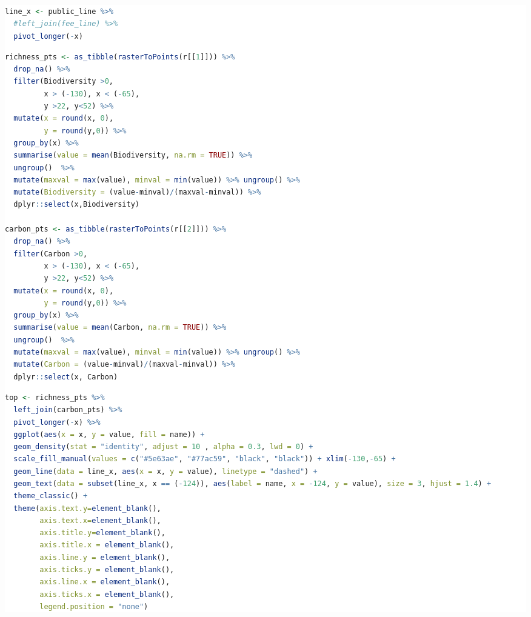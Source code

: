 ``` r
line_x <- public_line %>%
  #left_join(fee_line) %>%
  pivot_longer(-x)
```

``` r
richness_pts <- as_tibble(rasterToPoints(r[[1]])) %>%
  drop_na() %>%
  filter(Biodiversity >0,
         x > (-130), x < (-65),
         y >22, y<52) %>%
  mutate(x = round(x, 0),
         y = round(y,0)) %>%
  group_by(x) %>%
  summarise(value = mean(Biodiversity, na.rm = TRUE)) %>%
  ungroup()  %>%
  mutate(maxval = max(value), minval = min(value)) %>% ungroup() %>%
  mutate(Biodiversity = (value-minval)/(maxval-minval)) %>%
  dplyr::select(x,Biodiversity)
  
carbon_pts <- as_tibble(rasterToPoints(r[[2]])) %>%
  drop_na() %>%
  filter(Carbon >0,
         x > (-130), x < (-65),
         y >22, y<52) %>%
  mutate(x = round(x, 0),
         y = round(y,0)) %>%
  group_by(x) %>%
  summarise(value = mean(Carbon, na.rm = TRUE)) %>%
  ungroup()  %>%
  mutate(maxval = max(value), minval = min(value)) %>% ungroup() %>%
  mutate(Carbon = (value-minval)/(maxval-minval)) %>%
  dplyr::select(x, Carbon)
```

``` r
top <- richness_pts %>%
  left_join(carbon_pts) %>%
  pivot_longer(-x) %>%
  ggplot(aes(x = x, y = value, fill = name)) + 
  geom_density(stat = "identity", adjust = 10 , alpha = 0.3, lwd = 0) + 
  scale_fill_manual(values = c("#5e63ae", "#77ac59", "black", "black")) + xlim(-130,-65) +
  geom_line(data = line_x, aes(x = x, y = value), linetype = "dashed") +
  geom_text(data = subset(line_x, x == (-124)), aes(label = name, x = -124, y = value), size = 3, hjust = 1.4) +
  theme_classic() +
  theme(axis.text.y=element_blank(),
        axis.text.x=element_blank(),
        axis.title.y=element_blank(),
        axis.title.x = element_blank(),
        axis.line.y = element_blank(),
        axis.ticks.y = element_blank(),
        axis.line.x = element_blank(),
        axis.ticks.x = element_blank(),
        legend.position = "none")
```
